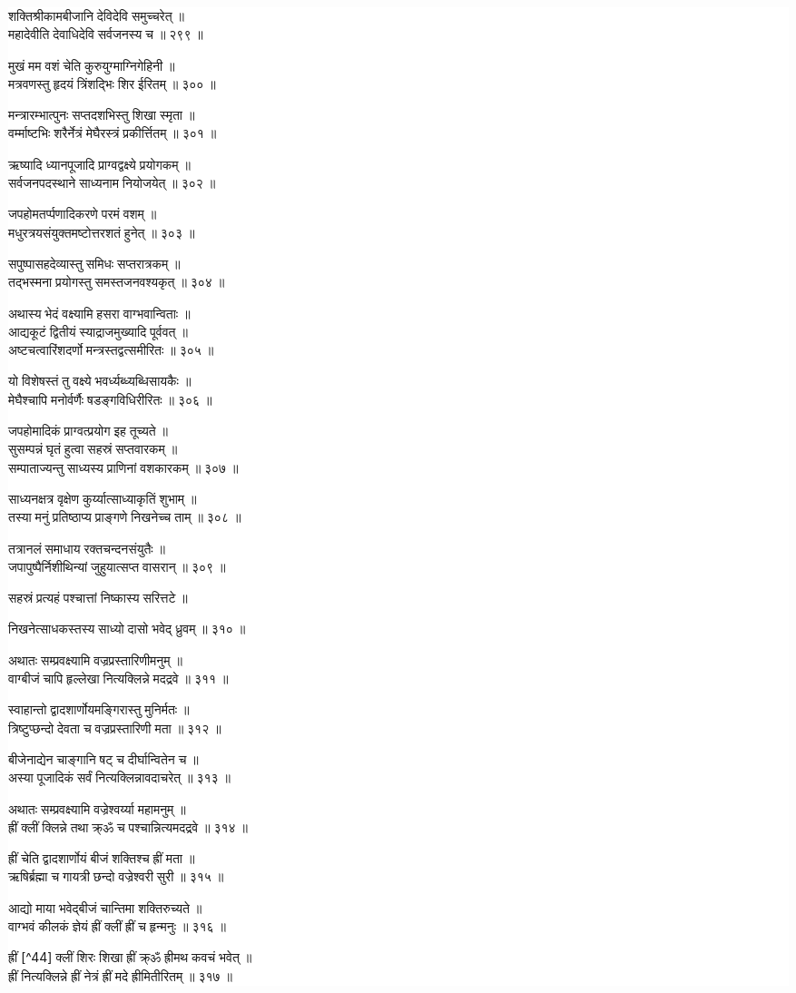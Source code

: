शक्तिश्रीकामबीजानि देविदेवि समुच्चरेत् ॥  
महादेवीति देवाधिदेवि सर्वजनस्य च ॥ २९९ ॥   
    
मुखं मम वशं चेति कुरुयुग्माग्निगेहिनी ॥  
मत्रवणस्तु हृदयं त्रिंशद्भिः शिर ईरितम् ॥ ३०० ॥   
    
मन्त्रारम्भात्पुनः सप्तदशभिस्तु शिखा स्मृता ॥  
वर्म्माष्टभिः शरैर्नेत्रं मेघैरस्त्रं प्रकीर्त्तितम् ॥ ३०१ ॥   
    
ऋष्यादि ध्यानपूजादि प्राग्वद्वक्ष्ये प्रयोगकम् ॥  
सर्वजनपदस्थाने साध्यनाम नियोजयेत् ॥ ३०२ ॥   
    
जपहोमतर्प्पणादिकरणे परमं वशम् ॥  
मधुरत्रयसंयुक्तमष्टोत्तरशतं हुनेत् ॥ ३०३ ॥   
    
सपुष्पासहदेव्यास्तु समिधः सप्तरात्रकम् ॥  
तद्भस्मना प्रयोगस्तु समस्तजनवश्यकृत् ॥ ३०४ ॥   
    
अथास्य भेदं वक्ष्यामि हसरा वाग्भवान्विताः ॥  
आद्यकूटं द्वितीयं स्याद्राजमुख्यादि पूर्ववत् ॥  
अष्टचत्वारिंशदर्णो मन्त्रस्तद्वत्समीरितः ॥ ३०५ ॥   
    
यो विशेषस्तं तु वक्ष्ये भवर्ध्यब्ध्यब्धिसायकैः ॥  
मेघैश्चापि मनोर्वर्णैः षडङ्गविधिरीरितः ॥ ३०६ ॥   
    
जपहोमादिकं प्राग्वत्प्रयोग इह तूच्यते ॥  
सुसम्पन्नं घृतं हुत्वा सहस्रं सप्तवारकम् ॥  
सम्पाताज्यन्तु साध्यस्य प्राणिनां वशकारकम् ॥ ३०७ ॥   
    
साध्यनक्षत्र वृक्षेण कुर्य्यात्साध्याकृतिं शुभाम् ॥  
तस्या मनुं प्रतिष्ठाप्य प्राङ्गणे निखनेच्च ताम् ॥ ३०८ ॥   
    
तत्रानलं समाधाय रक्तचन्दनसंयुतैः ॥  
जपापुष्पैर्निशीथिन्यां जुहुयात्सप्त वासरान् ॥ ३०९ ॥   
    
सहस्रं प्रत्यहं पश्चात्तां निष्कास्य सरित्तटे ॥   
    

    
निखनेत्साधकस्तस्य साध्यो दासो भवेद् ध्रुवम् ॥ ३१० ॥   
    
अथातः सम्प्रवक्ष्यामि वज्रप्रस्तारिणीमनुम् ॥  
वाग्बीजं चापि हृल्लेखा नित्यक्लिन्ने मदद्रवे ॥ ३११ ॥   
    
स्वाहान्तो द्वादशार्णोयमङ्गिरास्तु मुनिर्मतः ॥  
त्रिष्टुप्छन्दो देवता च वज्रप्रस्तारिणी मता ॥ ३१२ ॥   
    
बीजेनाद्येन चाङ्गानि षट् च दीर्घान्वितेन च ॥  
अस्या पूजादिकं सर्वं नित्यक्लिन्नावदाचरेत् ॥ ३१३ ॥   
    
अथातः सम्प्रवक्ष्यामि वज्रेश्वर्य्या महामनुम् ॥  
ह्रीं क्लीं क्लिन्ने तथा क्र्ॐ च पश्चान्नित्यमदद्रवे ॥ ३१४ ॥   
    
ह्रीं चेति द्वादशार्णोयं बीजं शक्तिश्च ह्रीं मता ॥  
ऋषिर्ब्रह्मा च गायत्री छन्दो वज्रेश्वरी सुरी ॥ ३१५ ॥   
    
आद्यो माया भवेद्बीजं चान्तिमा शक्तिरुच्यते ॥  
वाग्भवं कीलकं ज्ञेयं ह्रीं क्लीं ह्रीं च हृन्मनुः ॥ ३१६ ॥   
    
ह्रीं [^44] क्लीं शिरः शिखा ह्रीं क्र्ॐ ह्रीमथ कवचं भवेत् ॥  
ह्रीं नित्यक्लिन्ने ह्रीं नेत्रं ह्रीं मदे ह्रीमितीरितम् ॥ ३१७ ॥   
    